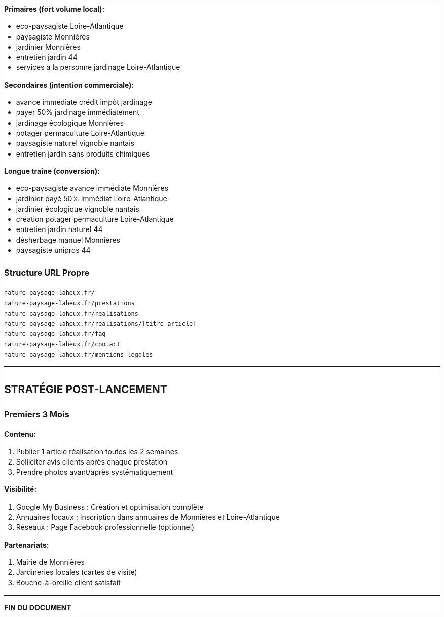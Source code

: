 **Primaires (fort volume local):**

- eco-paysagiste Loire-Atlantique
- paysagiste Monnières
- jardinier Monnières
- entretien jardin 44
- services à la personne jardinage Loire-Atlantique

**Secondaires (intention commerciale):**

- avance immédiate crédit impôt jardinage
- payer 50% jardinage immédiatement
- jardinage écologique Monnières
- potager permaculture Loire-Atlantique
- paysagiste naturel vignoble nantais
- entretien jardin sans produits chimiques

**Longue traîne (conversion):**

- eco-paysagiste avance immédiate Monnières
- jardinier payé 50% immédiat Loire-Atlantique
- jardinier écologique vignoble nantais
- création potager permaculture Loire-Atlantique
- entretien jardin naturel 44
- désherbage manuel Monnières
- paysagiste unipros 44

### Structure URL Propre

```
nature-paysage-laheux.fr/
nature-paysage-laheux.fr/prestations
nature-paysage-laheux.fr/realisations
nature-paysage-laheux.fr/realisations/[titre-article]
nature-paysage-laheux.fr/faq
nature-paysage-laheux.fr/contact
nature-paysage-laheux.fr/mentions-legales
```

---

## STRATÉGIE POST-LANCEMENT

### Premiers 3 Mois

**Contenu:**

1. Publier 1 article réalisation toutes les 2 semaines
2. Solliciter avis clients après chaque prestation
3. Prendre photos avant/après systématiquement

**Visibilité:**

1. Google My Business : Création et optimisation complète
2. Annuaires locaux : Inscription dans annuaires de Monnières et Loire-Atlantique
3. Réseaux : Page Facebook professionnelle (optionnel)

**Partenariats:**

1. Mairie de Monnières
2. Jardineries locales (cartes de visite)
3. Bouche-à-oreille client satisfait

---

**FIN DU DOCUMENT**
